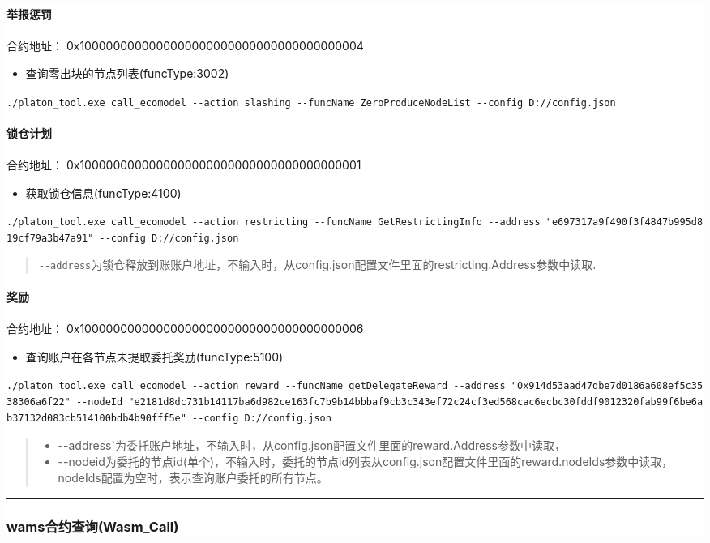 #### 举报惩罚

合约地址： 0x1000000000000000000000000000000000000004

- 查询零出块的节点列表(funcType:3002)

```shell
./platon_tool.exe call_ecomodel --action slashing --funcName ZeroProduceNodeList --config D://config.json
```

#### 锁仓计划

合约地址： 0x1000000000000000000000000000000000000001

- 获取锁仓信息(funcType:4100)

```shell
./platon_tool.exe call_ecomodel --action restricting --funcName GetRestrictingInfo --address "e697317a9f490f3f4847b995d819cf79a3b47a91" --config D://config.json
```

> `--address`为锁仓释放到账账户地址，不输入时，从config.json配置文件里面的restricting.Address参数中读取.

#### 奖励

合约地址： 0x1000000000000000000000000000000000000006

- 查询账户在各节点未提取委托奖励(funcType:5100)

```shell
./platon_tool.exe call_ecomodel --action reward --funcName getDelegateReward --address "0x914d53aad47dbe7d0186a608ef5c3538306a6f22" --nodeId "e2181d8dc731b14117ba6d982ce163fc7b9b14bbbaf9cb3c343ef72c24cf3ed568cac6ecbc30fddf9012320fab99f6be6ab37132d083cb514100bdb4b90fff5e" --config D://config.json
```

> - --address`为委托账户地址，不输入时，从config.json配置文件里面的reward.Address参数中读取，
> - --nodeid为委托的节点id(单个)，不输入时，委托的节点id列表从config.json配置文件里面的reward.nodeIds参数中读取，nodeIds配置为空时，表示查询账户委托的所有节点。



-----



### wams合约查询(Wasm_Call)